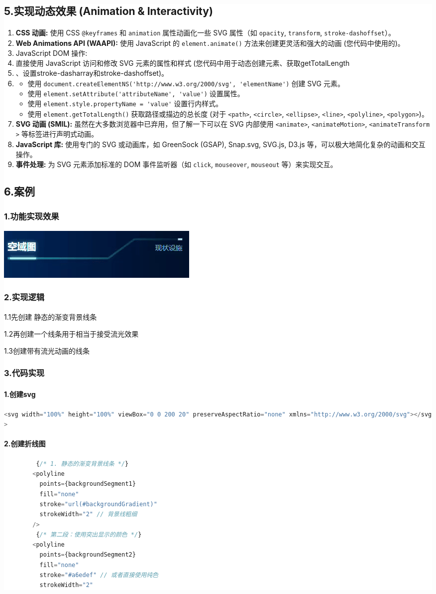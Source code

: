 ## 5.实现动态效果 (Animation & Interactivity)

1. **CSS 动画:** 使用 CSS `@keyframes` 和 `animation` 属性动画化一些 SVG 属性（如 `opacity`, `transform`, `stroke-dashoffset`）。
2. **Web Animations API (WAAPI):** 使用 JavaScript 的 `element.animate()` 方法来创建更灵活和强大的动画 (您代码中使用的)。
3. JavaScript DOM 操作:
4. 直接使用 JavaScript 访问和修改 SVG 元素的属性和样式 (您代码中用于动态创建元素、获取getTotalLength
5. 、设置stroke-dasharray和stroke-dashoffset)。
6. - 使用 `document.createElementNS('http://www.w3.org/2000/svg', 'elementName')` 创建 SVG 元素。
   - 使用 `element.setAttribute('attributeName', 'value')` 设置属性。
   - 使用 `element.style.propertyName = 'value'` 设置行内样式。
   - 使用 `element.getTotalLength()` 获取路径或描边的总长度 (对于 `<path>`, `<circle>`, `<ellipse>`, `<line>`, `<polyline>`, `<polygon>`)。
7. **SVG 动画 (SMIL):** 虽然在大多数浏览器中已弃用，但了解一下可以在 SVG 内部使用 `<animate>`, `<animateMotion>`, `<animateTransform>` 等标签进行声明式动画。
8. **JavaScript 库:** 使用专门的 SVG 或动画库，如 GreenSock (GSAP), Snap.svg, SVG.js, D3.js 等，可以极大地简化复杂的动画和交互操作。
9. **事件处理:** 为 SVG 元素添加标准的 DOM 事件监听器（如 `click`, `mouseover`, `mouseout` 等）来实现交互。

## 6.案例

### 1.功能实现效果

![](./img/azk1w-1ewcf.gif)

### 2.实现逻辑

1.1先创建  静态的渐变背景线条

1.2再创建一个线条用于相当于接受流光效果

1.3创建带有流光动画的线条



### 3.代码实现

#### 1.创建svg

```js
<svg width="100%" height="100%" viewBox="0 0 200 20" preserveAspectRatio="none" xmlns="http://www.w3.org/2000/svg"></svg>
```

#### 2.创建折线图

```js
 		 {/* 1. 静态的渐变背景线条 */}
        <polyline
          points={backgroundSegment1}
          fill="none"
          stroke="url(#backgroundGradient)" 
          strokeWidth="2" // 背景线粗细
        />
         {/* 第二段：使用突出显示的颜色 */}
        <polyline
          points={backgroundSegment2}
          fill="none"
          stroke="#a6edef" // 或者直接使用纯色
          strokeWidth="2"
```